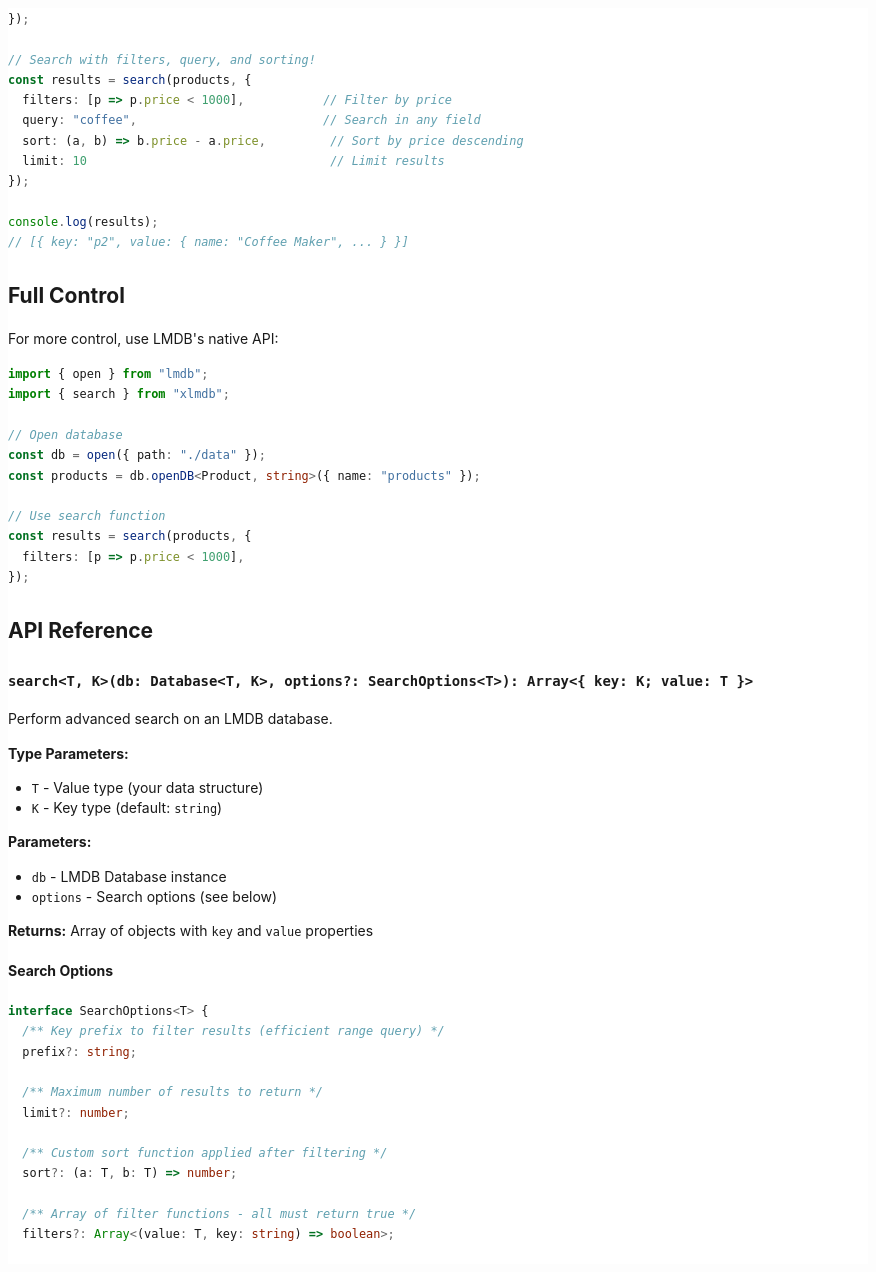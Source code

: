 ```typescript
});

// Search with filters, query, and sorting!
const results = search(products, {
  filters: [p => p.price < 1000],           // Filter by price
  query: "coffee",                          // Search in any field
  sort: (a, b) => b.price - a.price,         // Sort by price descending
  limit: 10                                  // Limit results
});

console.log(results);
// [{ key: "p2", value: { name: "Coffee Maker", ... } }]
```

## Full Control

For more control, use LMDB's native API:

```typescript
import { open } from "lmdb";
import { search } from "xlmdb";

// Open database
const db = open({ path: "./data" });
const products = db.openDB<Product, string>({ name: "products" });

// Use search function
const results = search(products, {
  filters: [p => p.price < 1000],
});
```

## API Reference

### `search<T, K>(db: Database<T, K>, options?: SearchOptions<T>): Array<{ key: K; value: T }>`

Perform advanced search on an LMDB database.

**Type Parameters:**
- `T` - Value type (your data structure)
- `K` - Key type (default: `string`)

**Parameters:**
- `db` - LMDB Database instance
- `options` - Search options (see below)

**Returns:** Array of objects with `key` and `value` properties

#### Search Options

```typescript
interface SearchOptions<T> {
  /** Key prefix to filter results (efficient range query) */
  prefix?: string;
  
  /** Maximum number of results to return */
  limit?: number;
  
  /** Custom sort function applied after filtering */
  sort?: (a: T, b: T) => number;
  
  /** Array of filter functions - all must return true */
  filters?: Array<(value: T, key: string) => boolean>;
  
```